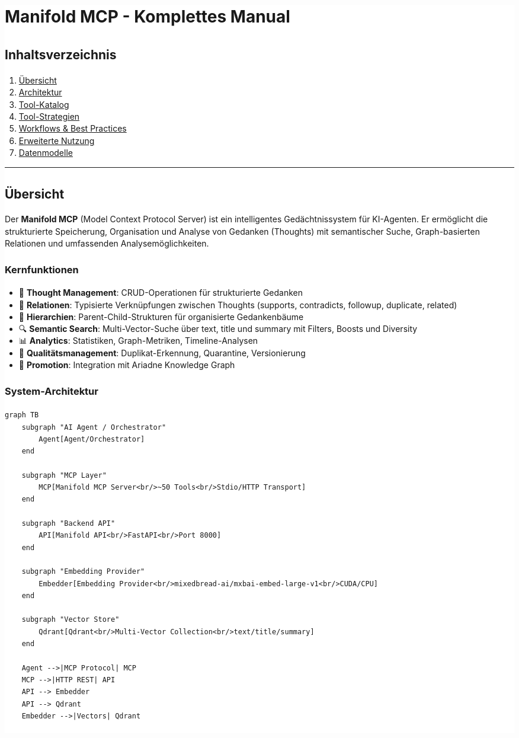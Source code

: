 # Manifold MCP - Komplettes Manual

## Inhaltsverzeichnis

1. [Übersicht](#übersicht)
2. [Architektur](#architektur)
3. [Tool-Katalog](#tool-katalog)
4. [Tool-Strategien](#tool-strategien)
5. [Workflows & Best Practices](#workflows--best-practices)
6. [Erweiterte Nutzung](#erweiterte-nutzung)
7. [Datenmodelle](#datenmodelle)

---

## Übersicht

Der **Manifold MCP** (Model Context Protocol Server) ist ein intelligentes Gedächtnissystem für KI-Agenten. Er ermöglicht die strukturierte Speicherung, Organisation und Analyse von Gedanken (Thoughts) mit semantischer Suche, Graph-basierten Relationen und umfassenden Analysemöglichkeiten.

### Kernfunktionen

- 🧠 **Thought Management**: CRUD-Operationen für strukturierte Gedanken
- 🔗 **Relationen**: Typisierte Verknüpfungen zwischen Thoughts (supports, contradicts, followup, duplicate, related)
- 🌳 **Hierarchien**: Parent-Child-Strukturen für organisierte Gedankenbäume
- 🔍 **Semantic Search**: Multi-Vector-Suche über text, title und summary mit Filters, Boosts und Diversity
- 📊 **Analytics**: Statistiken, Graph-Metriken, Timeline-Analysen
- 🎯 **Qualitätsmanagement**: Duplikat-Erkennung, Quarantine, Versionierung
- 🚀 **Promotion**: Integration mit Ariadne Knowledge Graph

### System-Architektur

```mermaid
graph TB
    subgraph "AI Agent / Orchestrator"
        Agent[Agent/Orchestrator]
    end
    
    subgraph "MCP Layer"
        MCP[Manifold MCP Server<br/>~50 Tools<br/>Stdio/HTTP Transport]
    end
    
    subgraph "Backend API"
        API[Manifold API<br/>FastAPI<br/>Port 8000]
    end
    
    subgraph "Embedding Provider"
        Embedder[Embedding Provider<br/>mixedbread-ai/mxbai-embed-large-v1<br/>CUDA/CPU]
    end
    
    subgraph "Vector Store"
        Qdrant[Qdrant<br/>Multi-Vector Collection<br/>text/title/summary]
    end
    
    Agent -->|MCP Protocol| MCP
    MCP -->|HTTP REST| API
    API --> Embedder
    API --> Qdrant
    Embedder -->|Vectors| Qdrant
    
```